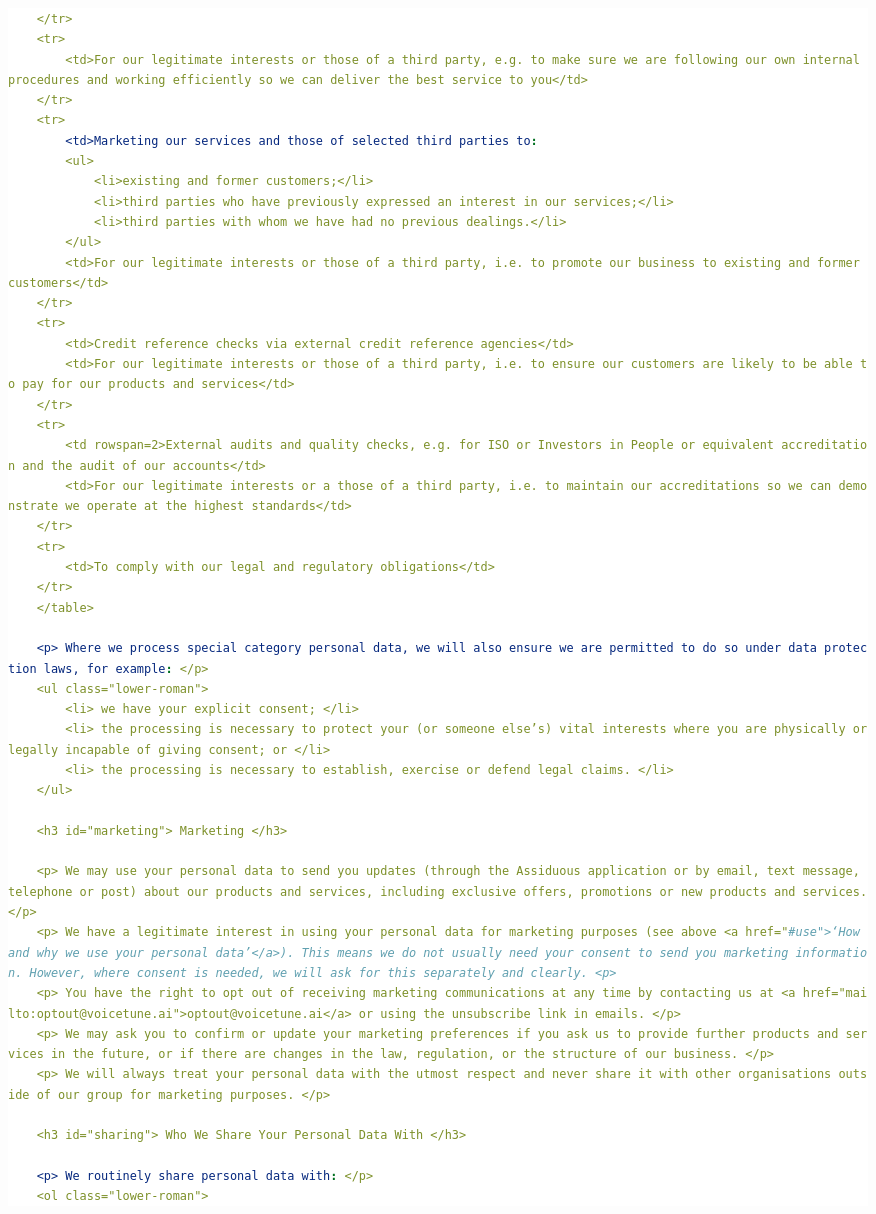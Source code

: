 ```yaml
    </tr>
    <tr>
        <td>For our legitimate interests or those of a third party, e.g. to make sure we are following our own internal procedures and working efficiently so we can deliver the best service to you</td>
    </tr>
    <tr>
        <td>Marketing our services and those of selected third parties to:
        <ul>
            <li>existing and former customers;</li>
            <li>third parties who have previously expressed an interest in our services;</li>
            <li>third parties with whom we have had no previous dealings.</li>
        </ul>
        <td>For our legitimate interests or those of a third party, i.e. to promote our business to existing and former customers</td>
    </tr>
    <tr>
        <td>Credit reference checks via external credit reference agencies</td>
        <td>For our legitimate interests or those of a third party, i.e. to ensure our customers are likely to be able to pay for our products and services</td>
    </tr>
    <tr>
        <td rowspan=2>External audits and quality checks, e.g. for ISO or Investors in People or equivalent accreditation and the audit of our accounts</td>
        <td>For our legitimate interests or a those of a third party, i.e. to maintain our accreditations so we can demonstrate we operate at the highest standards</td>
    </tr>
    <tr>
        <td>To comply with our legal and regulatory obligations</td>
    </tr>
    </table>

    <p> Where we process special category personal data, we will also ensure we are permitted to do so under data protection laws, for example: </p>
    <ul class="lower-roman">
        <li> we have your explicit consent; </li>
        <li> the processing is necessary to protect your (or someone else’s) vital interests where you are physically or legally incapable of giving consent; or </li>
        <li> the processing is necessary to establish, exercise or defend legal claims. </li>
    </ul>

    <h3 id="marketing"> Marketing </h3>

    <p> We may use your personal data to send you updates (through the Assiduous application or by email, text message, telephone or post) about our products and services, including exclusive offers, promotions or new products and services. </p>
    <p> We have a legitimate interest in using your personal data for marketing purposes (see above <a href="#use">‘How and why we use your personal data’</a>). This means we do not usually need your consent to send you marketing information. However, where consent is needed, we will ask for this separately and clearly. <p>
    <p> You have the right to opt out of receiving marketing communications at any time by contacting us at <a href="mailto:optout@voicetune.ai">optout@voicetune.ai</a> or using the unsubscribe link in emails. </p>
    <p> We may ask you to confirm or update your marketing preferences if you ask us to provide further products and services in the future, or if there are changes in the law, regulation, or the structure of our business. </p>
    <p> We will always treat your personal data with the utmost respect and never share it with other organisations outside of our group for marketing purposes. </p>

    <h3 id="sharing"> Who We Share Your Personal Data With </h3>
    
    <p> We routinely share personal data with: </p>
    <ol class="lower-roman">
```